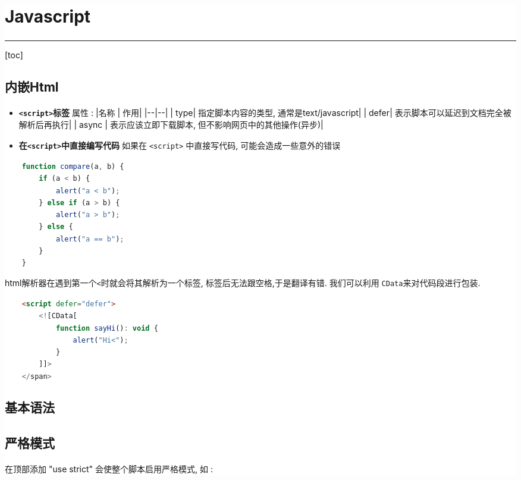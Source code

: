 # Javascript

----

[toc]

## 内嵌Html
  
- __`<script>`标签__
    属性 :
    |名称 | 作用|
    |--|--|
    | type| 指定脚本内容的类型, 通常是text/javascript|
    | defer| 表示脚本可以延迟到文档完全被解析后再执行|
    | async | 表示应该立即下载脚本, 但不影响网页中的其他操作(异步)|  

- __在`<script>`中直接编写代码__
    如果在 `<script>` 中直接写代码, 可能会造成一些意外的错误

```js
    function compare(a, b) {
        if (a < b) {
            alert("a < b");
        } else if (a > b) {
            alert("a > b");
        } else {
            alert("a == b");
        }
    }
```

html解析器在遇到第一个`<`时就会将其解析为一个标签, 标签后无法跟空格,于是翻译有错.
我们可以利用 `CData`来对代码段进行包装.

```html
    <script defer="defer"> 
        <![CData[
            function sayHi(): void {
                alert("Hi<");
            } 
        ]]>
    </span>    
```

## 基本语法

## 严格模式

在顶部添加 "use strict" 会使整个脚本启用严格模式, 如 :
